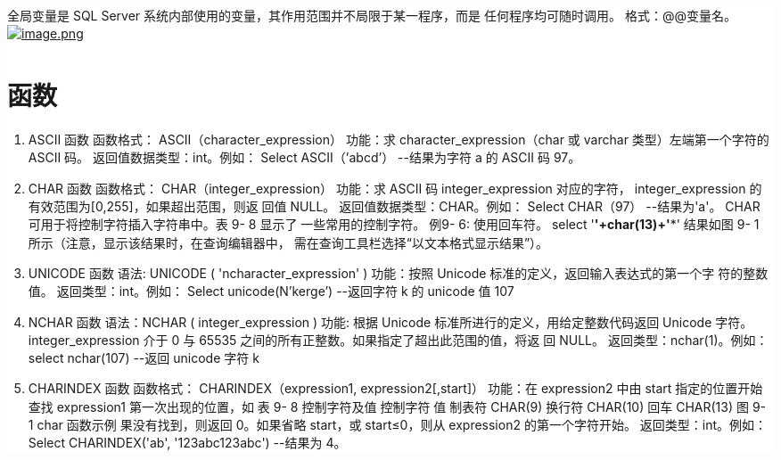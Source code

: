 全局变量是 SQL Server 系统内部使用的变量，其作用范围并不局限于某一程序，而是
任何程序均可随时调用。
格式：@@变量名。
<a href="https://sm.ms/image/muU79kRgsFht4bn" target="_blank"><img src="https://s2.loli.net/2022/05/13/muU79kRgsFht4bn.png" alt="image.png"></a>

# 函数
1. ASCII 函数
 函数格式：
ASCII（character_expression）
功能：求 character_expression（char 或 varchar 类型）左端第一个字符的 ASCII 码。
返回值数据类型：int。例如：
Select ASCII（’abcd’） --结果为字符 a 的 ASCII 码 97。

2. CHAR 函数
 函数格式：
CHAR（integer_expression）
功能：求 ASCII 码 integer_expression 对应的字符，
integer_expression 的有效范围为[0,255]，如果超出范围，则返
回值 NULL。
返回值数据类型：CHAR。例如：
Select CHAR（97） --结果为'a'。 
CHAR 可用于将控制字符插入字符串中。表 9- 8 显示了
一些常用的控制字符。
例9- 6: 使用回车符。
select '**'+char(13)+'***'
结果如图 9- 1 所示（注意，显示该结果时，在查询编辑器中，
需在查询工具栏选择“以文本格式显示结果”）。

3. UNICODE 函数
语法:
UNICODE ( 'ncharacter_expression' )
功能：按照 Unicode 标准的定义，返回输入表达式的第一个字
符的整数值。
返回类型：int。例如：
Select unicode(N’kerge’) --返回字符 k 的 unicode 值 107

4. NCHAR 函数
语法：NCHAR ( integer_expression ) 
功能: 根据 Unicode 标准所进行的定义，用给定整数代码返回 Unicode 字符。
integer_expression 介于 0 与 65535 之间的所有正整数。如果指定了超出此范围的值，将返
回 NULL。
返回类型：nchar(1)。例如：
select nchar(107) --返回 unicode 字符 k

5. CHARINDEX 函数
函数格式：
CHARINDEX（expression1, expression2[,start]）
功能：在 expression2 中由 start 指定的位置开始查找 expression1 第一次出现的位置，如
表 9- 8 控制字符及值
控制字符 值
制表符 CHAR(9)
换行符 CHAR(10)
回车 CHAR(13)
图 9- 1 char 函数示例
果没有找到，则返回 0。如果省略 start，或 start≤0，则从 expression2 的第一个字符开始。
返回类型：int。例如：
Select CHARINDEX('ab', '123abc123abc') --结果为 4。

